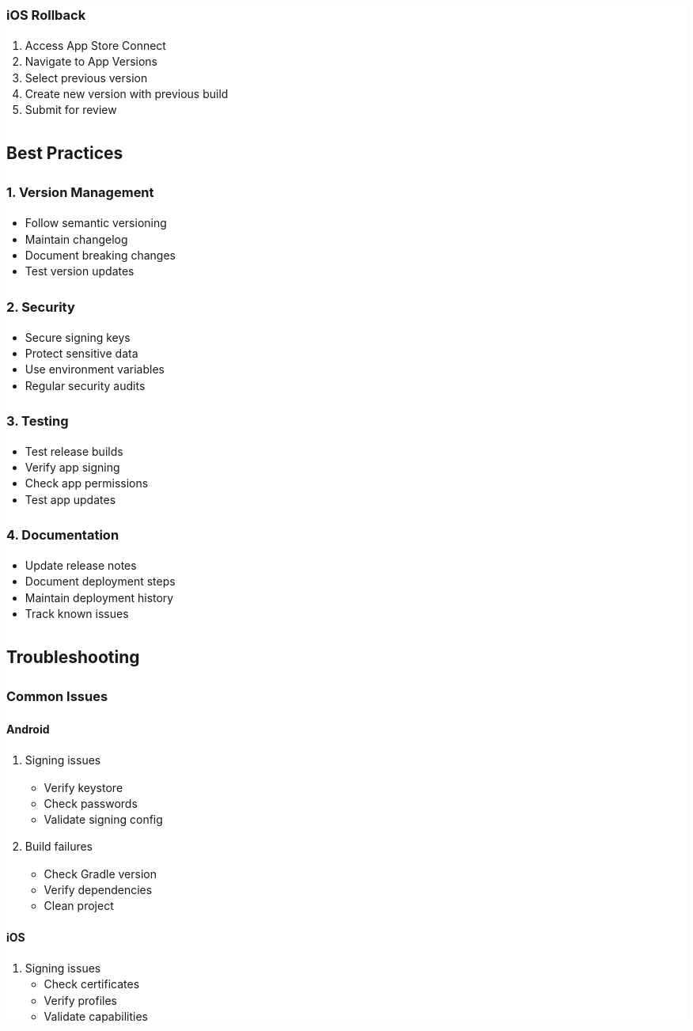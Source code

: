 ### iOS Rollback
1. Access App Store Connect
2. Navigate to App Versions
3. Select previous version
4. Create new version with previous build
5. Submit for review

## Best Practices

### 1. Version Management
- Follow semantic versioning
- Maintain changelog
- Document breaking changes
- Test version updates

### 2. Security
- Secure signing keys
- Protect sensitive data
- Use environment variables
- Regular security audits

### 3. Testing
- Test release builds
- Verify app signing
- Check app permissions
- Test app updates

### 4. Documentation
- Update release notes
- Document deployment steps
- Maintain deployment history
- Track known issues

## Troubleshooting

### Common Issues

#### Android
1. Signing issues
   - Verify keystore
   - Check passwords
   - Validate signing config

2. Build failures
   - Check Gradle version
   - Verify dependencies
   - Clean project

#### iOS
1. Signing issues
   - Check certificates
   - Verify profiles
   - Validate capabilities
